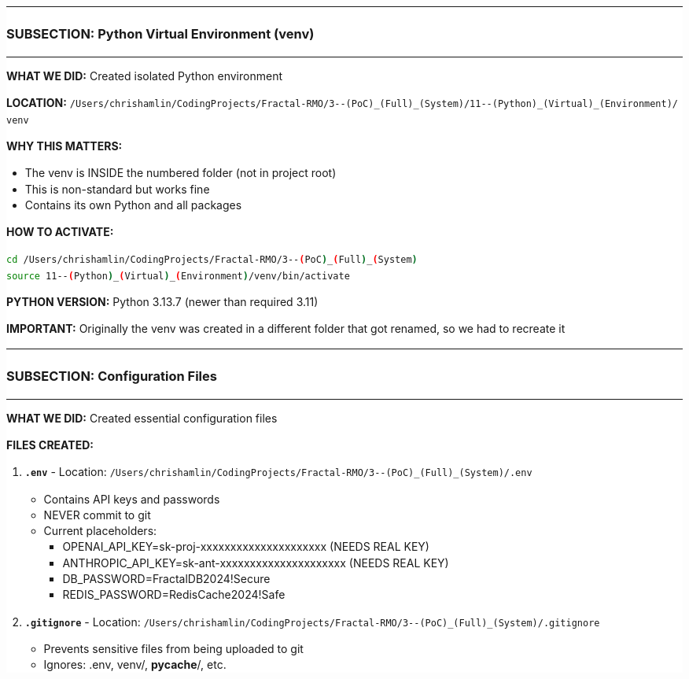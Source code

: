 






----------------------------------------------------------------------
### SUBSECTION: Python Virtual Environment (venv)
----------------------------------------------------------------------

**WHAT WE DID:** Created isolated Python environment

**LOCATION:** `/Users/chrishamlin/CodingProjects/Fractal-RMO/3--(PoC)_(Full)_(System)/11--(Python)_(Virtual)_(Environment)/venv`

**WHY THIS MATTERS:**
- The venv is INSIDE the numbered folder (not in project root)
- This is non-standard but works fine
- Contains its own Python and all packages

**HOW TO ACTIVATE:**
```bash
cd /Users/chrishamlin/CodingProjects/Fractal-RMO/3--(PoC)_(Full)_(System)
source 11--(Python)_(Virtual)_(Environment)/venv/bin/activate
```

**PYTHON VERSION:** Python 3.13.7 (newer than required 3.11)

**IMPORTANT:** Originally the venv was created in a different folder that got renamed, so we had to recreate it








----------------------------------------------------------------------
### SUBSECTION: Configuration Files
----------------------------------------------------------------------

**WHAT WE DID:** Created essential configuration files

**FILES CREATED:**

1. **`.env`** - Location: `/Users/chrishamlin/CodingProjects/Fractal-RMO/3--(PoC)_(Full)_(System)/.env`
   - Contains API keys and passwords
   - NEVER commit to git
   - Current placeholders:
     - OPENAI_API_KEY=sk-proj-xxxxxxxxxxxxxxxxxxxxx (NEEDS REAL KEY)
     - ANTHROPIC_API_KEY=sk-ant-xxxxxxxxxxxxxxxxxxxxx (NEEDS REAL KEY)
     - DB_PASSWORD=FractalDB2024!Secure
     - REDIS_PASSWORD=RedisCache2024!Safe

2. **`.gitignore`** - Location: `/Users/chrishamlin/CodingProjects/Fractal-RMO/3--(PoC)_(Full)_(System)/.gitignore`
   - Prevents sensitive files from being uploaded to git
   - Ignores: .env, venv/, __pycache__/, etc.

